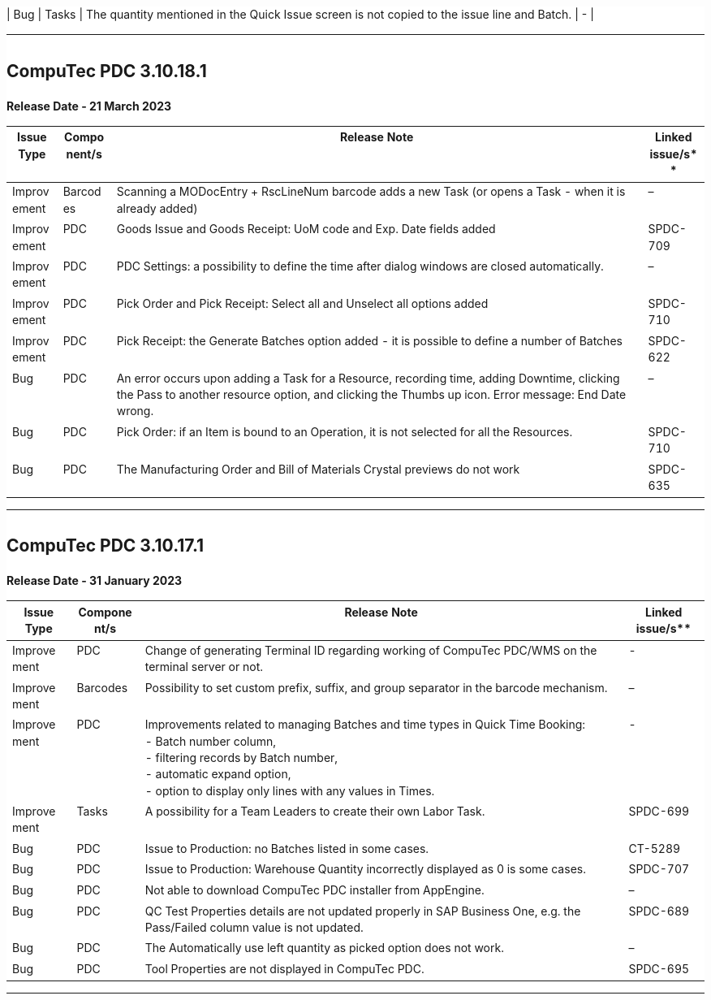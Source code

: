 | Bug | Tasks | The quantity mentioned in the Quick Issue screen is not copied to the issue line and Batch. | - |

---

## CompuTec PDC 3.10.18.1

**Release Date - 21 March 2023**

| Issue Type | Component/s | Release Note | Linked issue/s\*\* |
| --- | --- | --- | --- |
| Improvement | Barcodes | Scanning a MODocEntry + RscLineNum barcode adds a new Task (or opens a Task - when it is already added) | – |
| Improvement | PDC | Goods Issue and Goods Receipt: UoM code and Exp. Date fields added | SPDC-709 |
| Improvement | PDC | PDC Settings: a possibility to define the time after dialog windows are closed automatically. | – |
| Improvement | PDC | Pick Order and Pick Receipt: Select all and Unselect all options added | SPDC-710 |
| Improvement | PDC | Pick Receipt: the Generate Batches option added - it is possible to define a number of Batches | SPDC-622 |
| Bug | PDC | An error occurs upon adding a Task for a Resource, recording time, adding Downtime, clicking the Pass to another resource option, and clicking the Thumbs up icon. Error message: End Date wrong. | – |
| Bug | PDC | Pick Order: if an Item is bound to an Operation, it is not selected for all the Resources. | SPDC-710 |
| Bug | PDC | The Manufacturing Order and Bill of Materials Crystal previews do not work | SPDC-635 |

---

## CompuTec PDC 3.10.17.1

**Release Date - 31 January 2023**

| Issue Type | Component/s | Release Note | Linked issue/s\*\* |
| --- | --- | --- | --- |
| Improvement | PDC | Change of generating Terminal ID regarding working of CompuTec PDC/WMS on the terminal server or not. | - |
| Improvement | Barcodes | Possibility to set custom prefix, suffix, and group separator in the barcode mechanism. | – |
| Improvement | PDC | Improvements related to managing Batches and time types in Quick Time Booking: <br/>- Batch number column, <br/>- filtering records by Batch number, <br/>- automatic expand option, <br/>- option to display only lines with any values in Times. | - |
| Improvement | Tasks | A possibility for a Team Leaders to create their own Labor Task. | SPDC-699 |
| Bug | PDC | Issue to Production: no Batches listed in some cases. | CT-5289 |
| Bug | PDC | Issue to Production: Warehouse Quantity incorrectly displayed as 0 is some cases. | SPDC-707 |
| Bug | PDC | Not able to download CompuTec PDC installer from AppEngine. | – |
| Bug | PDC | QC Test Properties details are not updated properly in SAP Business One, e.g. the Pass/Failed column value is not updated. | SPDC-689 |
| Bug | PDC | The Automatically use left quantity as picked option does not work. | – |
| Bug | PDC | Tool Properties are not displayed in CompuTec PDC. | SPDC-695 |

---
